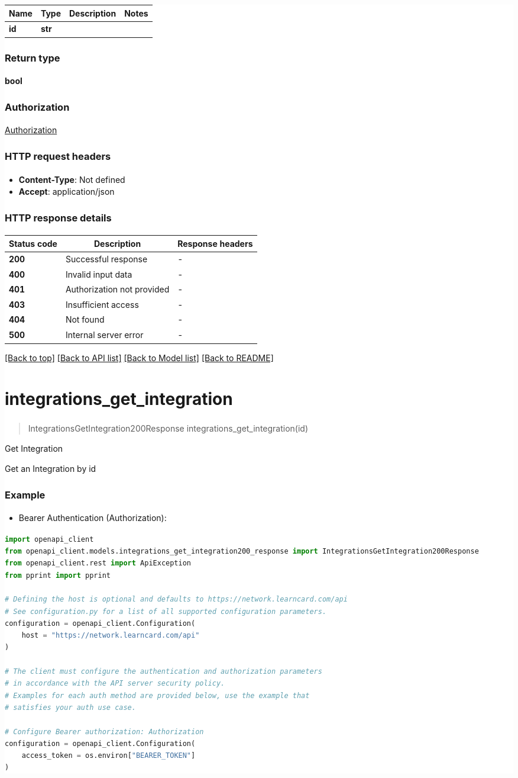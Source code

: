 
Name | Type | Description  | Notes
------------- | ------------- | ------------- | -------------
 **id** | **str**|  | 

### Return type

**bool**

### Authorization

[Authorization](../README.md#Authorization)

### HTTP request headers

 - **Content-Type**: Not defined
 - **Accept**: application/json

### HTTP response details

| Status code | Description | Response headers |
|-------------|-------------|------------------|
**200** | Successful response |  -  |
**400** | Invalid input data |  -  |
**401** | Authorization not provided |  -  |
**403** | Insufficient access |  -  |
**404** | Not found |  -  |
**500** | Internal server error |  -  |

[[Back to top]](#) [[Back to API list]](../README.md#documentation-for-api-endpoints) [[Back to Model list]](../README.md#documentation-for-models) [[Back to README]](../README.md)

# **integrations_get_integration**
> IntegrationsGetIntegration200Response integrations_get_integration(id)

Get Integration

Get an Integration by id

### Example

* Bearer Authentication (Authorization):

```python
import openapi_client
from openapi_client.models.integrations_get_integration200_response import IntegrationsGetIntegration200Response
from openapi_client.rest import ApiException
from pprint import pprint

# Defining the host is optional and defaults to https://network.learncard.com/api
# See configuration.py for a list of all supported configuration parameters.
configuration = openapi_client.Configuration(
    host = "https://network.learncard.com/api"
)

# The client must configure the authentication and authorization parameters
# in accordance with the API server security policy.
# Examples for each auth method are provided below, use the example that
# satisfies your auth use case.

# Configure Bearer authorization: Authorization
configuration = openapi_client.Configuration(
    access_token = os.environ["BEARER_TOKEN"]
)

```